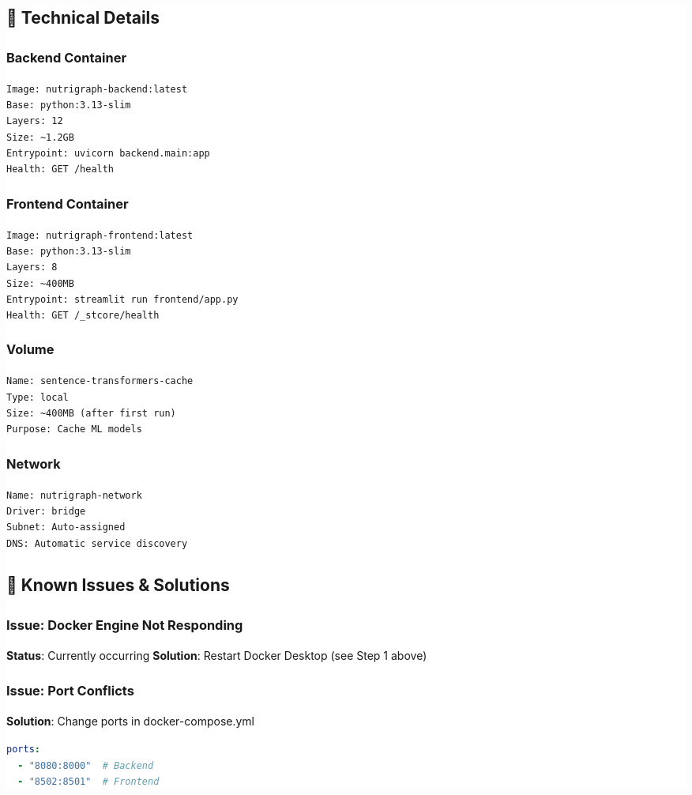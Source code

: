 ## 🔧 Technical Details

### Backend Container
```
Image: nutrigraph-backend:latest
Base: python:3.13-slim
Layers: 12
Size: ~1.2GB
Entrypoint: uvicorn backend.main:app
Health: GET /health
```

### Frontend Container
```
Image: nutrigraph-frontend:latest
Base: python:3.13-slim  
Layers: 8
Size: ~400MB
Entrypoint: streamlit run frontend/app.py
Health: GET /_stcore/health
```

### Volume
```
Name: sentence-transformers-cache
Type: local
Size: ~400MB (after first run)
Purpose: Cache ML models
```

### Network
```
Name: nutrigraph-network
Driver: bridge
Subnet: Auto-assigned
DNS: Automatic service discovery
```

## 🐛 Known Issues & Solutions

### Issue: Docker Engine Not Responding
**Status**: Currently occurring
**Solution**: Restart Docker Desktop (see Step 1 above)

### Issue: Port Conflicts
**Solution**: Change ports in docker-compose.yml
```yaml
ports:
  - "8080:8000"  # Backend
  - "8502:8501"  # Frontend
```
